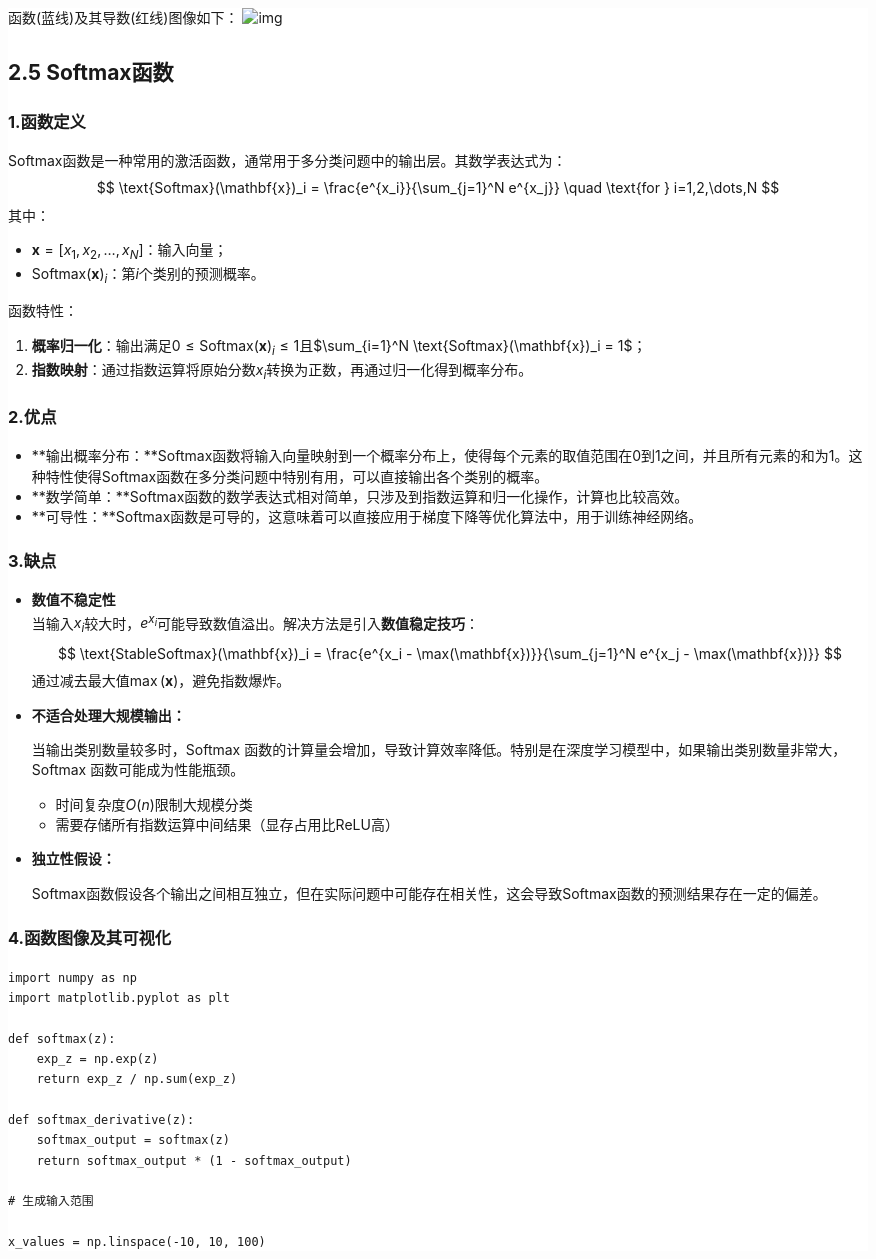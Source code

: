   函数(蓝线)及其导数(红线)图像如下：
![img](https://i-blog.csdnimg.cn/blog_migrate/1df8cc135d21685b18a1d9d22c5ee8fd.png)

## 2.5 Softmax函数

### 1.函数定义

Softmax函数是一种常用的激活函数，通常用于多分类问题中的输出层。其数学表达式为：
$$
\text{Softmax}(\mathbf{x})_i = \frac{e^{x_i}}{\sum_{j=1}^N e^{x_j}} \quad \text{for } i=1,2,\dots,N
$$
其中：

- $\mathbf{x} = [x_1, x_2, \dots, x_N]$：输入向量；
- $\text{Softmax}(\mathbf{x})_i$：第$i$个类别的预测概率。

函数特性：

1. **概率归一化**：输出满足$0 \leq \text{Softmax}(\mathbf{x})_i \leq 1$且$\sum_{i=1}^N \text{Softmax}(\mathbf{x})_i = 1$；
2. **指数映射**：通过指数运算将原始分数$x_i$转换为正数，再通过归一化得到概率分布。

### 2.优点

- **输出概率分布：**Softmax函数将输入向量映射到一个概率分布上，使得每个元素的取值范围在0到1之间，并且所有元素的和为1。这种特性使得Softmax函数在多分类问题中特别有用，可以直接输出各个类别的概率。
- **数学简单：**Softmax函数的数学表达式相对简单，只涉及到指数运算和归一化操作，计算也比较高效。
- **可导性：**Softmax函数是可导的，这意味着可以直接应用于梯度下降等优化算法中，用于训练神经网络。

### 3.缺点

- **数值不稳定性**  
  当输入$x_i$较大时，$e^{x_i}$可能导致数值溢出。解决方法是引入**数值稳定技巧**：
  $$
  \text{StableSoftmax}(\mathbf{x})_i = \frac{e^{x_i - \max(\mathbf{x})}}{\sum_{j=1}^N e^{x_j - \max(\mathbf{x})}}
  $$
  通过减去最大值$\max(\mathbf{x})$，避免指数爆炸。

- **不适合处理大规模输出：**

  当输出类别数量较多时，Softmax 函数的计算量会增加，导致计算效率降低。特别是在深度学习模型中，如果输出类别数量非常大，Softmax 函数可能成为性能瓶颈。

  - 时间复杂度$O(n)$限制大规模分类
  - 需要存储所有指数运算中间结果（显存占用比ReLU高）

- **独立性假设：**

  Softmax函数假设各个输出之间相互独立，但在实际问题中可能存在相关性，这会导致Softmax函数的预测结果存在一定的偏差。

###   4.函数图像及其可视化

```
import numpy as np
import matplotlib.pyplot as plt

def softmax(z):
    exp_z = np.exp(z)
    return exp_z / np.sum(exp_z)

def softmax_derivative(z):
    softmax_output = softmax(z)
    return softmax_output * (1 - softmax_output)

# 生成输入范围

x_values = np.linspace(-10, 10, 100)
```